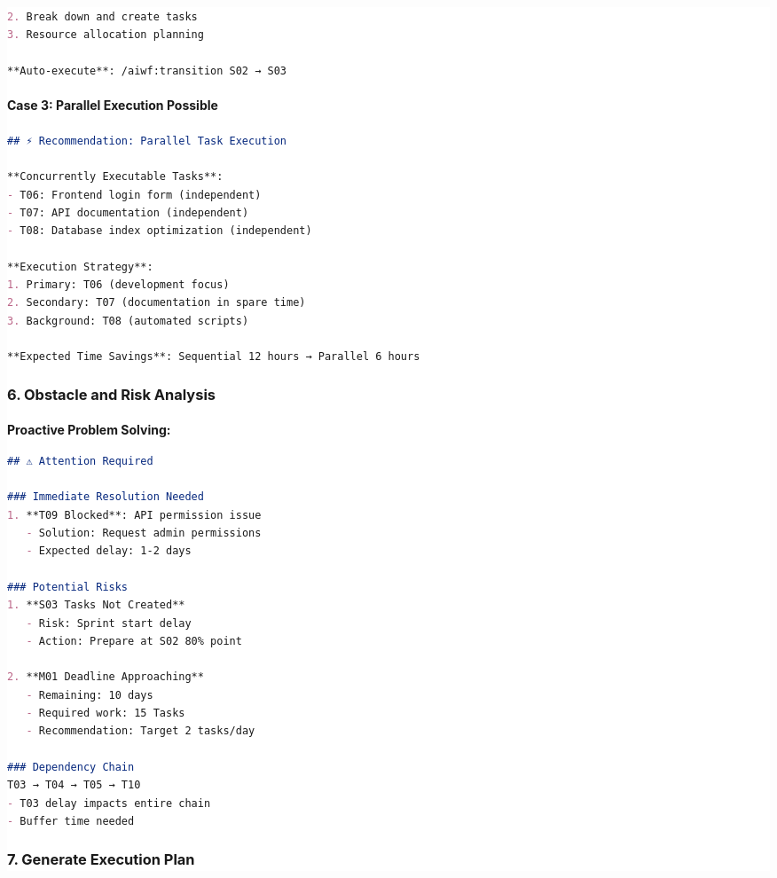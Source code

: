 ```markdown
2. Break down and create tasks
3. Resource allocation planning

**Auto-execute**: /aiwf:transition S02 → S03
```

#### Case 3: Parallel Execution Possible
```markdown
## ⚡ Recommendation: Parallel Task Execution

**Concurrently Executable Tasks**:
- T06: Frontend login form (independent)
- T07: API documentation (independent)
- T08: Database index optimization (independent)

**Execution Strategy**:
1. Primary: T06 (development focus)
2. Secondary: T07 (documentation in spare time)
3. Background: T08 (automated scripts)

**Expected Time Savings**: Sequential 12 hours → Parallel 6 hours
```

### 6. Obstacle and Risk Analysis

**Proactive Problem Solving:**

```markdown
## ⚠️ Attention Required

### Immediate Resolution Needed
1. **T09 Blocked**: API permission issue
   - Solution: Request admin permissions
   - Expected delay: 1-2 days

### Potential Risks
1. **S03 Tasks Not Created**
   - Risk: Sprint start delay
   - Action: Prepare at S02 80% point

2. **M01 Deadline Approaching**
   - Remaining: 10 days
   - Required work: 15 Tasks
   - Recommendation: Target 2 tasks/day

### Dependency Chain
T03 → T04 → T05 → T10
- T03 delay impacts entire chain
- Buffer time needed
```

### 7. Generate Execution Plan
